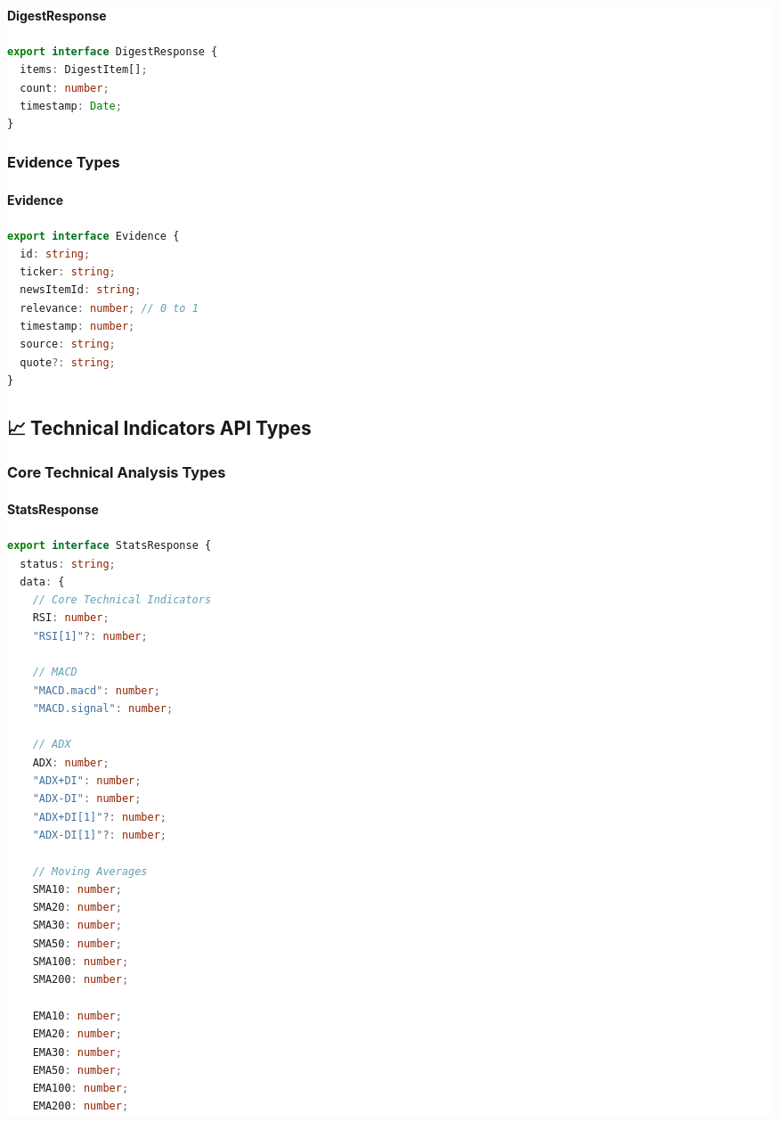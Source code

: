 #### DigestResponse
```typescript
export interface DigestResponse {
  items: DigestItem[];
  count: number;
  timestamp: Date;
}
```

### Evidence Types

#### Evidence
```typescript
export interface Evidence {
  id: string;
  ticker: string;
  newsItemId: string;
  relevance: number; // 0 to 1
  timestamp: number;
  source: string;
  quote?: string;
}
```

## 📈 Technical Indicators API Types

### Core Technical Analysis Types

#### StatsResponse
```typescript
export interface StatsResponse {
  status: string;
  data: {
    // Core Technical Indicators
    RSI: number;
    "RSI[1]"?: number;

    // MACD
    "MACD.macd": number;
    "MACD.signal": number;

    // ADX
    ADX: number;
    "ADX+DI": number;
    "ADX-DI": number;
    "ADX+DI[1]"?: number;
    "ADX-DI[1]"?: number;

    // Moving Averages
    SMA10: number;
    SMA20: number;
    SMA30: number;
    SMA50: number;
    SMA100: number;
    SMA200: number;

    EMA10: number;
    EMA20: number;
    EMA30: number;
    EMA50: number;
    EMA100: number;
    EMA200: number;

```
